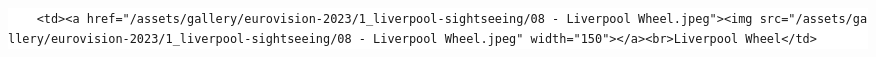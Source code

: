 		<td><a href="/assets/gallery/eurovision-2023/1_liverpool-sightseeing/08 - Liverpool Wheel.jpeg"><img src="/assets/gallery/eurovision-2023/1_liverpool-sightseeing/08 - Liverpool Wheel.jpeg" width="150"></a><br>Liverpool Wheel</td>
